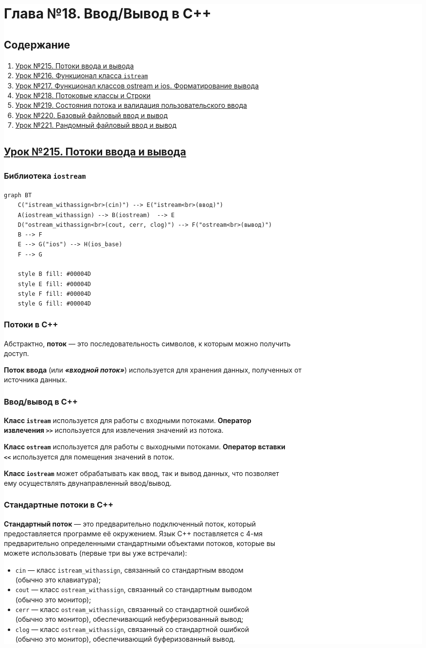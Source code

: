 # Глава №18. Ввод/Вывод в C++
## Содержание
1. [Урок №215. Потоки ввода и вывода](#урок-215-потоки-ввода-и-вывода)
2. [Урок №216. Функционал класса `istream`](#урок-216-функционал-класса-istream)
3. [Урок №217. Функционал классов ostream и ios. Форматирование вывода](#урок-217-функционал-классов-ostream-и-ios-форматирование-вывода)
4. [Урок №218. Потоковые классы и Строки](#урок-218-потоковые-классы-и-строки)
5. [Урок №219. Состояния потока и валидация пользовательского ввода](#урок-219-состояния-потока-и-валидация-пользовательского-ввода)
6. [Урок №220. Базовый файловый ввод и вывод](#урок-220-базовый-файловый-ввод-и-вывод)
7. [Урок №221. Рандомный файловый ввод и вывод](#урок-221-рандомный-файловый-ввод-и-вывод)

## [Урок №215. Потоки ввода и вывода](#урок-215-потоки-ввода-и-вывода)
### Библиотека `iostream`
```mermaid
graph BT
    C("istream_withassign<br>(cin)") --> E("istream<br>(ввод)")
    A(iostream_withassign) --> B(iostream)  --> E
    D("ostream_withassign<br>(cout, cerr, clog)") --> F("ostream<br>(вывод)")
    B --> F
    E --> G("ios") --> H(ios_base)
    F --> G
    
    style B fill: #00004D
    style E fill: #00004D
    style F fill: #00004D
    style G fill: #00004D
```

### Потоки в С++
Абстрактно, **поток** — это последовательность символов, к которым можно получить\
доступ.

**Поток ввода** (или **_«входной поток»_**) используется для хранения данных, полученных от\
источника данных.

### Ввод/вывод в C++
**Класс `istream`** используется для работы с входными потоками. **Оператор\
извлечения `>>`** используется для извлечения значений из потока.

**Класс `ostream`** используется для работы с выходными потоками. **Оператор вставки\
`<<`** используется для помещения значений в поток.

**Класс `iostream`** может обрабатывать как ввод, так и вывод данных, что позволяет\
ему осуществлять двунаправленный ввод/вывод.

### Стандартные потоки в C++
**Стандартный поток** — это предварительно подключенный поток, который\
предоставляется программе её окружением. Язык C++ поставляется с 4-мя\
предварительно определенными стандартными объектами потоков, которые вы\
можете использовать (первые три вы уже встречали):
* `cin` — класс `istream_withassign`, связанный со стандартным вводом\
  (обычно это клавиатура);
* `cout` — класс `ostream_withassign`, связанный со стандартным выводом\
  (обычно это монитор);
* `cerr` — класс `ostream_withassign`, связанный со стандартной ошибкой\
  (обычно это монитор), обеспечивающий небуферизованный вывод;
* `clog` — класс `ostream_withassign`, связанный со стандартной ошибкой\
  (обычно это монитор), обеспечивающий буферизованный вывод.
